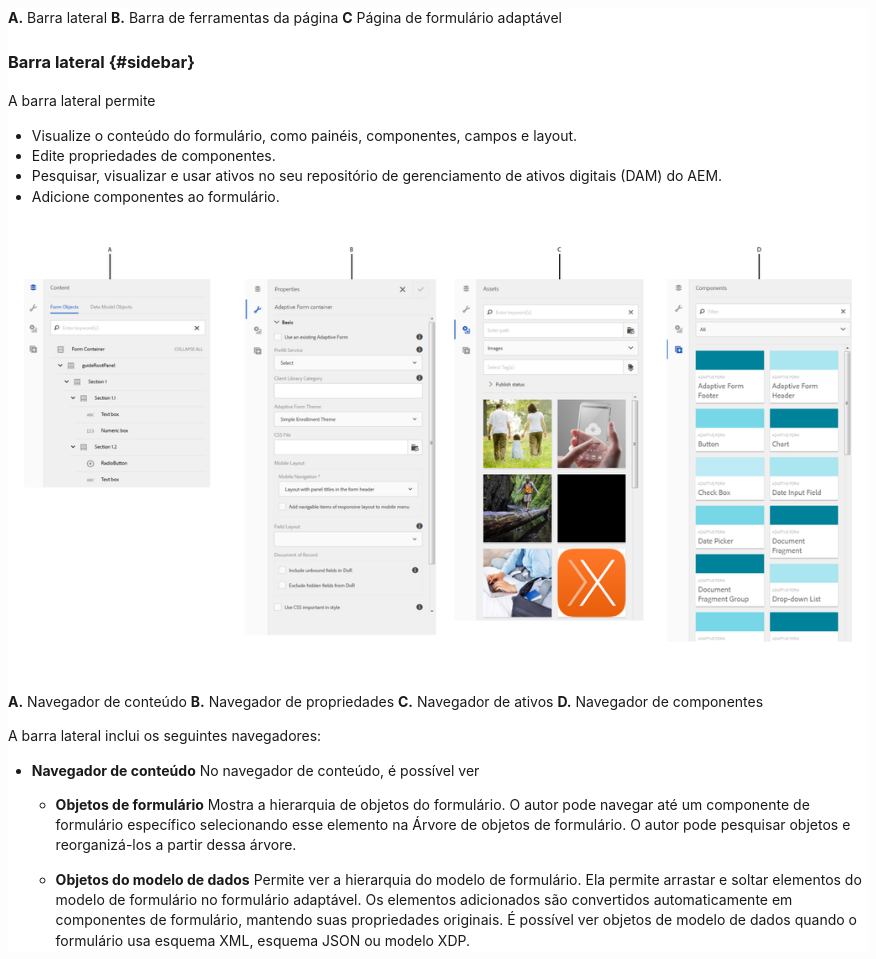 **A.** Barra lateral **B.** Barra de ferramentas da página **C** Página de formulário adaptável

### Barra lateral {#sidebar}

A barra lateral permite

* Visualize o conteúdo do formulário, como painéis, componentes, campos e layout.
* Edite propriedades de componentes.
* Pesquisar, visualizar e usar ativos no seu repositório de gerenciamento de ativos digitais (DAM) do AEM.
* Adicione componentes ao formulário.

![Barra lateral](assets/sidebar-comps.png)

**A.** Navegador de conteúdo **B.** Navegador de propriedades **C.** Navegador de ativos **D.** Navegador de componentes



A barra lateral inclui os seguintes navegadores:

* **Navegador de conteúdo**
No navegador de conteúdo, é possível ver

   * **Objetos de formulário**
Mostra a hierarquia de objetos do formulário. O autor pode navegar até um componente de formulário específico selecionando esse elemento na Árvore de objetos de formulário. O autor pode pesquisar objetos e reorganizá-los a partir dessa árvore.

   * **Objetos do modelo de dados**
Permite ver a hierarquia do modelo de formulário.
Ela permite arrastar e soltar elementos do modelo de formulário no formulário adaptável. Os elementos adicionados são convertidos automaticamente em componentes de formulário, mantendo suas propriedades originais. É possível ver objetos de modelo de dados quando o formulário usa esquema XML, esquema JSON ou modelo XDP.
